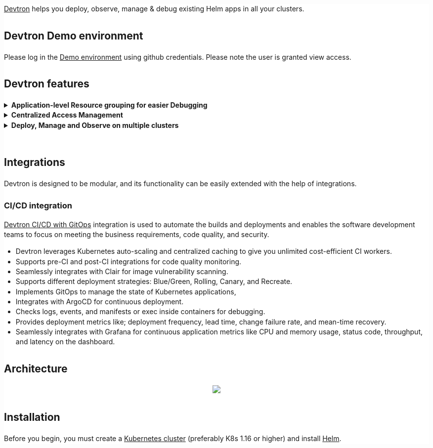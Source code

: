 [Devtron](#install-devtron) helps you deploy, observe, manage & debug existing Helm apps in all your clusters.


## Devtron Demo environment

Please log in the <a href="https://preview.devtron.ai/dashboard/" rel="nofollow">Demo environment</a> using github credentials. Please note the user is granted view access.

## Devtron features

<details><summary><b>Application-level Resource grouping for easier Debugging</b></summary></details>
<details><summary> <b>Centralized Access Management</b></summary></details>

<details><summary> <b>Deploy, Manage and Observe on multiple clusters</b></summary></details>

<br>

## Integrations

Devtron is designed to be modular, and its functionality can be easily extended with the help of integrations.

### CI/CD integration

[Devtron CI/CD with GitOps](#install-devtron-with-cicd-integration) integration is used to automate the builds and deployments and enables the software development teams to focus on meeting the business requirements, code quality, and security.

* Devtron leverages Kubernetes auto-scaling and centralized caching to give you unlimited cost-efficient CI workers.
* Supports pre-CI and post-CI integrations for code quality monitoring.
* Seamlessly integrates with Clair for image vulnerability scanning.
* Supports different deployment strategies: Blue/Green, Rolling, Canary, and Recreate.
* Implements GitOps to manage the state of Kubernetes applications,
* Integrates with ArgoCD for continuous deployment.
* Checks logs, events, and manifests or exec inside containers for debugging.
* Provides deployment metrics like; deployment frequency, lead time, change failure rate, and mean-time recovery.
* Seamlessly integrates with Grafana for continuous application metrics like CPU and memory usage, status code, throughput, and latency on the dashboard.

## Architecture

<p align="center"><img src="./assets/Architecture.jpg"></p>

## Installation

Before you begin, you must create a [Kubernetes cluster](https://kubernetes.io/docs/tutorials/kubernetes-basics/create-cluster/) (preferably K8s 1.16 or higher) and install [Helm](https://helm.sh/docs/intro/install/).
